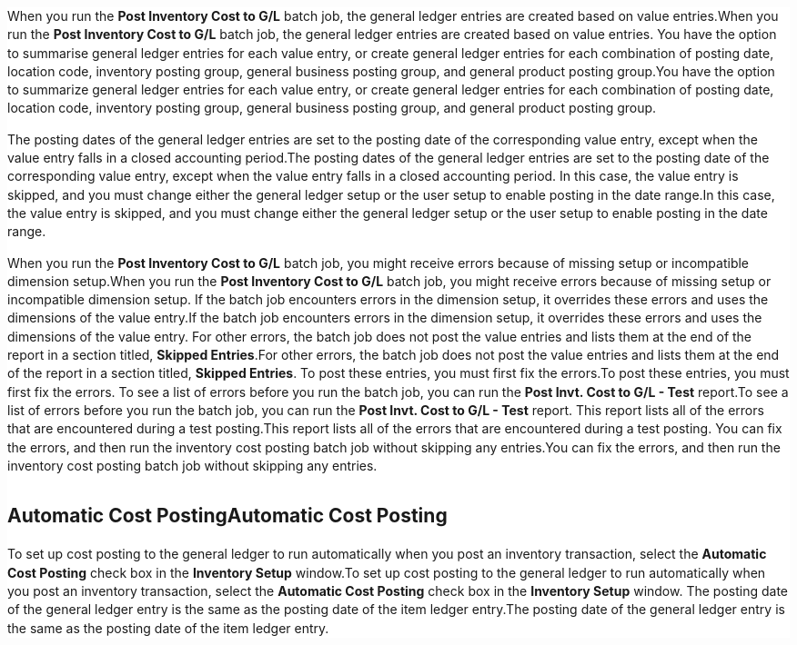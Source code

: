 <span data-ttu-id="3fdda-110">When you run the **Post Inventory Cost to G/L** batch job, the general ledger entries are created based on value entries.</span><span class="sxs-lookup"><span data-stu-id="3fdda-110">When you run the **Post Inventory Cost to G/L** batch job, the general ledger entries are created based on value entries.</span></span> <span data-ttu-id="3fdda-111">You have the option to summarise general ledger entries for each value entry, or create general ledger entries for each combination of posting date, location code, inventory posting group, general business posting group, and general product posting group.</span><span class="sxs-lookup"><span data-stu-id="3fdda-111">You have the option to summarize general ledger entries for each value entry, or create general ledger entries for each combination of posting date, location code, inventory posting group, general business posting group, and general product posting group.</span></span>  

<span data-ttu-id="3fdda-112">The posting dates of the general ledger entries are set to the posting date of the corresponding value entry, except when the value entry falls in a closed accounting period.</span><span class="sxs-lookup"><span data-stu-id="3fdda-112">The posting dates of the general ledger entries are set to the posting date of the corresponding value entry, except when the value entry falls in a closed accounting period.</span></span> <span data-ttu-id="3fdda-113">In this case, the value entry is skipped, and you must change either the general ledger setup or the user setup to enable posting in the date range.</span><span class="sxs-lookup"><span data-stu-id="3fdda-113">In this case, the value entry is skipped, and you must change either the general ledger setup or the user setup to enable posting in the date range.</span></span>  

<span data-ttu-id="3fdda-114">When you run the **Post Inventory Cost to G/L** batch job, you might receive errors because of missing setup or incompatible dimension setup.</span><span class="sxs-lookup"><span data-stu-id="3fdda-114">When you run the **Post Inventory Cost to G/L** batch job, you might receive errors because of missing setup or incompatible dimension setup.</span></span> <span data-ttu-id="3fdda-115">If the batch job encounters errors in the dimension setup, it overrides these errors and uses the dimensions of the value entry.</span><span class="sxs-lookup"><span data-stu-id="3fdda-115">If the batch job encounters errors in the dimension setup, it overrides these errors and uses the dimensions of the value entry.</span></span> <span data-ttu-id="3fdda-116">For other errors, the batch job does not post the value entries and lists them at the end of the report in a section titled, **Skipped Entries**.</span><span class="sxs-lookup"><span data-stu-id="3fdda-116">For other errors, the batch job does not post the value entries and lists them at the end of the report in a section titled, **Skipped Entries**.</span></span> <span data-ttu-id="3fdda-117">To post these entries, you must first fix the errors.</span><span class="sxs-lookup"><span data-stu-id="3fdda-117">To post these entries, you must first fix the errors.</span></span> <span data-ttu-id="3fdda-118">To see a list of errors before you run the batch job, you can run the **Post Invt. Cost to G/L - Test** report.</span><span class="sxs-lookup"><span data-stu-id="3fdda-118">To see a list of errors before you run the batch job, you can run the **Post Invt. Cost to G/L - Test** report.</span></span> <span data-ttu-id="3fdda-119">This report lists all of the errors that are encountered during a test posting.</span><span class="sxs-lookup"><span data-stu-id="3fdda-119">This report lists all of the errors that are encountered during a test posting.</span></span> <span data-ttu-id="3fdda-120">You can fix the errors, and then run the inventory cost posting batch job without skipping any entries.</span><span class="sxs-lookup"><span data-stu-id="3fdda-120">You can fix the errors, and then run the inventory cost posting batch job without skipping any entries.</span></span>  

## <a name="automatic-cost-posting"></a><span data-ttu-id="3fdda-121">Automatic Cost Posting</span><span class="sxs-lookup"><span data-stu-id="3fdda-121">Automatic Cost Posting</span></span>  
<span data-ttu-id="3fdda-122">To set up cost posting to the general ledger to run automatically when you post an inventory transaction, select the **Automatic Cost Posting** check box in the **Inventory Setup** window.</span><span class="sxs-lookup"><span data-stu-id="3fdda-122">To set up cost posting to the general ledger to run automatically when you post an inventory transaction, select the **Automatic Cost Posting** check box in the **Inventory Setup** window.</span></span> <span data-ttu-id="3fdda-123">The posting date of the general ledger entry is the same as the posting date of the item ledger entry.</span><span class="sxs-lookup"><span data-stu-id="3fdda-123">The posting date of the general ledger entry is the same as the posting date of the item ledger entry.</span></span>  
